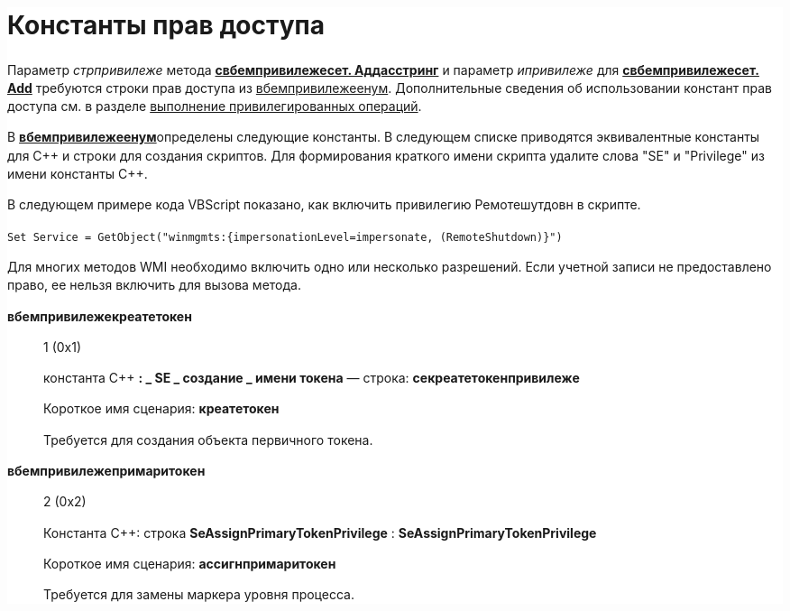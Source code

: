 # <a name="privilege-constants"></a>Константы прав доступа

Параметр *стрпривилеже* метода [**свбемпривилежесет. Аддасстринг**](swbemprivilegeset-addasstring.md) и параметр *ипривилеже* для [**свбемпривилежесет. Add**](swbemprivilegeset-add.md) требуются строки прав доступа из [вбемпривилежеенум](/windows/desktop/api/Wbemdisp/ne-wbemdisp-wbemprivilegeenum). Дополнительные сведения об использовании констант прав доступа см. в разделе [выполнение привилегированных операций](executing-privileged-operations.md).

В [**вбемпривилежеенум**](/windows/desktop/api/Wbemdisp/ne-wbemdisp-wbemprivilegeenum)определены следующие константы. В следующем списке приводятся эквивалентные константы для C++ и строки для создания скриптов. Для формирования краткого имени скрипта удалите слова "SE" и "Privilege" из имени константы C++.

В следующем примере кода VBScript показано, как включить привилегию Ремотешутдовн в скрипте.


```VB
Set Service = GetObject("winmgmts:{impersonationLevel=impersonate, (RemoteShutdown)}")
```



Для многих методов WMI необходимо включить одно или несколько разрешений. Если учетной записи не предоставлено право, ее нельзя включить для вызова метода.

<dl> <dt>

<span id="wbemPrivilegeCreateToken"></span><span id="wbemprivilegecreatetoken"></span><span id="WBEMPRIVILEGECREATETOKEN"></span>**вбемпривилежекреатетокен**
</dt> <dd> <dl> <dt>

1 (0x1)
</dt> <dt>



константа C++ **: \_ SE \_ создание \_ имени токена** — строка: **секреатетокенпривилеже**

Короткое имя сценария: **креатетокен**

Требуется для создания объекта первичного токена.


</dt> </dl> </dd> <dt>

<span id="wbemPrivilegePrimaryToken"></span><span id="wbemprivilegeprimarytoken"></span><span id="WBEMPRIVILEGEPRIMARYTOKEN"></span>**вбемпривилежепримаритокен**
</dt> <dd> <dl> <dt>

2 (0x2)
</dt> <dt>



Константа C++: строка **SeAssignPrimaryTokenPrivilege** : **SeAssignPrimaryTokenPrivilege**

Короткое имя сценария: **ассигнпримаритокен**

Требуется для замены маркера уровня процесса.


</dt> </dl> </dd> <dt>
